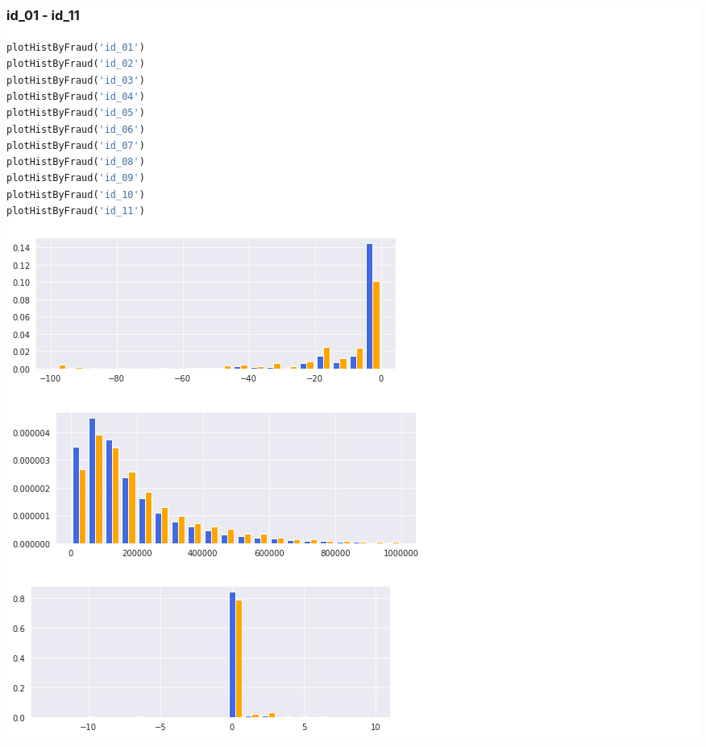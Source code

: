 ### id_01 - id_11

```python
plotHistByFraud('id_01')
plotHistByFraud('id_02')
plotHistByFraud('id_03')
plotHistByFraud('id_04')
plotHistByFraud('id_05')
plotHistByFraud('id_06')
plotHistByFraud('id_07')
plotHistByFraud('id_08')
plotHistByFraud('id_09')
plotHistByFraud('id_10')
plotHistByFraud('id_11')
```

![png](/notebook_files/analysis_33_0.png)

![png](/notebook_files/analysis_33_1.png)

![png](/notebook_files/analysis_33_2.png)
